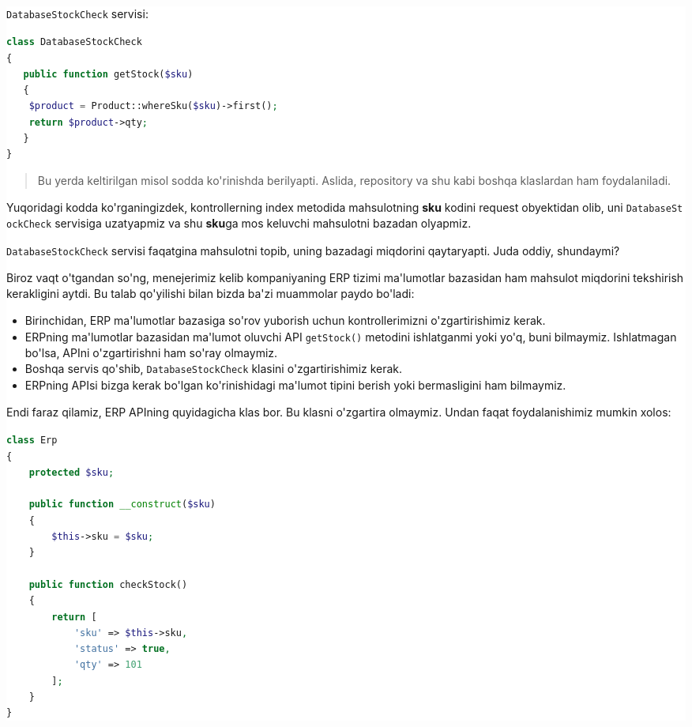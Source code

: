 `DatabaseStockCheck` servisi:

```php
class DatabaseStockCheck 
{
   public function getStock($sku)
   {
	$product = Product::whereSku($sku)->first();
	return $product->qty;
   }
}
```


> Bu yerda keltirilgan misol sodda ko'rinishda berilyapti. Aslida, repository va shu kabi boshqa klaslardan ham foydalaniladi.

Yuqoridagi kodda ko'rganingizdek, kontrollerning index metodida mahsulotning **sku** kodini request obyektidan olib, uni `DatabaseStockCheck` servisiga uzatyapmiz va shu **sku**ga mos keluvchi mahsulotni bazadan olyapmiz.

`DatabaseStockCheck` servisi faqatgina mahsulotni topib, uning bazadagi miqdorini qaytaryapti. Juda oddiy, shundaymi?

Biroz vaqt o'tgandan so'ng, menejerimiz kelib kompaniyaning ERP tizimi ma'lumotlar bazasidan ham mahsulot miqdorini tekshirish kerakligini aytdi. Bu talab qo'yilishi bilan bizda ba'zi muammolar paydo bo'ladi:

* Birinchidan, ERP ma'lumotlar bazasiga so'rov yuborish uchun kontrollerimizni o'zgartirishimiz kerak.
* ERPning ma'lumotlar bazasidan ma'lumot oluvchi API `getStock()` metodini ishlatganmi yoki yo'q, buni bilmaymiz. Ishlatmagan bo'lsa, APIni o'zgartirishni ham so'ray olmaymiz.
* Boshqa servis qo'shib, `DatabaseStockCheck` klasini o'zgartirishimiz kerak.
* ERPning APIsi bizga kerak bo'lgan ko'rinishidagi ma'lumot tipini berish yoki bermasligini ham bilmaymiz.

Endi faraz qilamiz, ERP APIning quyidagicha klas bor. Bu klasni o'zgartira olmaymiz. Undan faqat foydalanishimiz mumkin xolos:

```php
class Erp
{
    protected $sku;

    public function __construct($sku)
    {
        $this->sku = $sku;
    }

    public function checkStock()
    {
        return [
            'sku' => $this->sku,
            'status' => true,
            'qty' => 101
        ];
    }
}

```
